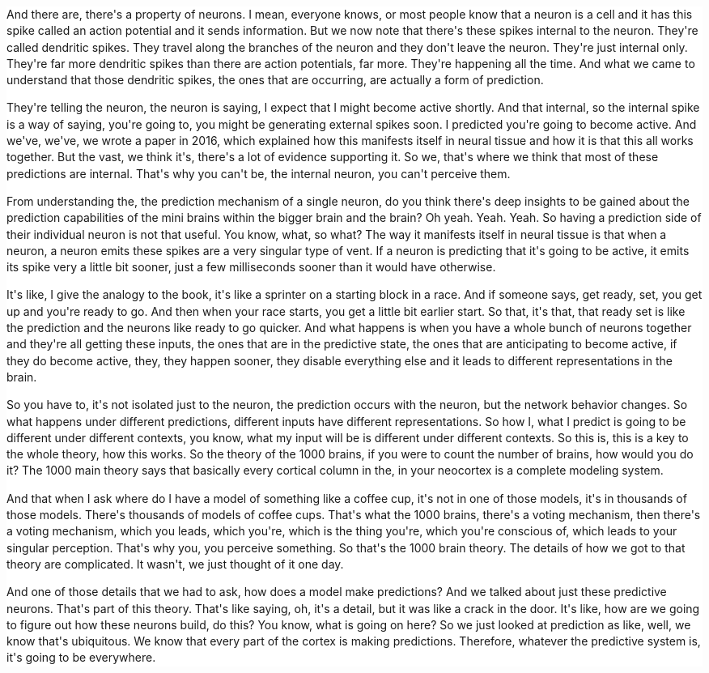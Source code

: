 And there are, there's a property of neurons. I mean, everyone knows, or most people know that a neuron is a cell and it has this spike called an action potential and it sends information. But we now note that there's these spikes internal to the neuron. They're called dendritic spikes. They travel along the branches of the neuron and they don't leave the neuron. They're just internal only. They're far more dendritic spikes than there are action potentials, far more. They're happening all the time. And what we came to understand that those dendritic spikes, the ones that are occurring, are actually a form of prediction.

They're telling the neuron, the neuron is saying, I expect that I might become active shortly. And that internal, so the internal spike is a way of saying, you're going to, you might be generating external spikes soon. I predicted you're going to become active. And we've, we've, we wrote a paper in 2016, which explained how this manifests itself in neural tissue and how it is that this all works together. But the vast, we think it's, there's a lot of evidence supporting it. So we, that's where we think that most of these predictions are internal. That's why you can't be, the internal neuron, you can't perceive them.

From understanding the, the prediction mechanism of a single neuron, do you think there's deep insights to be gained about the prediction capabilities of the mini brains within the bigger brain and the brain? Oh yeah. Yeah. Yeah. So having a prediction side of their individual neuron is not that useful. You know, what, so what? The way it manifests itself in neural tissue is that when a neuron, a neuron emits these spikes are a very singular type of vent. If a neuron is predicting that it's going to be active, it emits its spike very a little bit sooner, just a few milliseconds sooner than it would have otherwise.

It's like, I give the analogy to the book, it's like a sprinter on a starting block in a race. And if someone says, get ready, set, you get up and you're ready to go. And then when your race starts, you get a little bit earlier start. So that, it's that, that ready set is like the prediction and the neurons like ready to go quicker. And what happens is when you have a whole bunch of neurons together and they're all getting these inputs, the ones that are in the predictive state, the ones that are anticipating to become active, if they do become active, they, they happen sooner, they disable everything else and it leads to different representations in the brain.

So you have to, it's not isolated just to the neuron, the prediction occurs with the neuron, but the network behavior changes. So what happens under different predictions, different inputs have different representations. So how I, what I predict is going to be different under different contexts, you know, what my input will be is different under different contexts. So this is, this is a key to the whole theory, how this works. So the theory of the 1000 brains, if you were to count the number of brains, how would you do it? The 1000 main theory says that basically every cortical column in the, in your neocortex is a complete modeling system.

And that when I ask where do I have a model of something like a coffee cup, it's not in one of those models, it's in thousands of those models. There's thousands of models of coffee cups. That's what the 1000 brains, there's a voting mechanism, then there's a voting mechanism, which you leads, which you're, which is the thing you're, which you're conscious of, which leads to your singular perception. That's why you, you perceive something. So that's the 1000 brain theory. The details of how we got to that theory are complicated. It wasn't, we just thought of it one day.

And one of those details that we had to ask, how does a model make predictions? And we talked about just these predictive neurons. That's part of this theory. That's like saying, oh, it's a detail, but it was like a crack in the door. It's like, how are we going to figure out how these neurons build, do this? You know, what is going on here? So we just looked at prediction as like, well, we know that's ubiquitous. We know that every part of the cortex is making predictions. Therefore, whatever the predictive system is, it's going to be everywhere.
